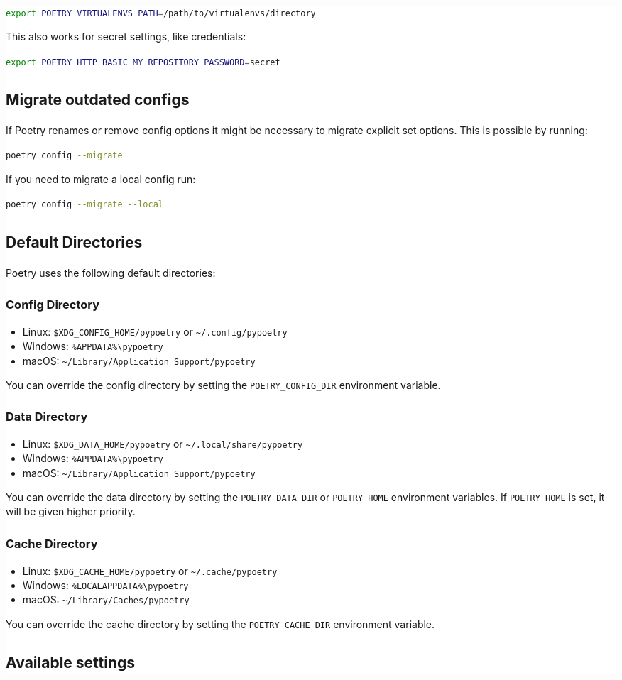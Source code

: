 ```bash
export POETRY_VIRTUALENVS_PATH=/path/to/virtualenvs/directory
```

This also works for secret settings, like credentials:

```bash
export POETRY_HTTP_BASIC_MY_REPOSITORY_PASSWORD=secret
```

## Migrate outdated configs

If Poetry renames or remove config options it might be necessary to migrate explicit set options. This is possible
by running:

```bash
poetry config --migrate
```

If you need to migrate a local config run:

```bash
poetry config --migrate --local
```

## Default Directories

Poetry uses the following default directories:

### Config Directory

- Linux: `$XDG_CONFIG_HOME/pypoetry` or `~/.config/pypoetry`
- Windows: `%APPDATA%\pypoetry`
- macOS: `~/Library/Application Support/pypoetry`

You can override the config directory by setting the `POETRY_CONFIG_DIR` environment variable.

### Data Directory

- Linux: `$XDG_DATA_HOME/pypoetry` or `~/.local/share/pypoetry`
- Windows: `%APPDATA%\pypoetry`
- macOS: `~/Library/Application Support/pypoetry`

You can override the data directory by setting the `POETRY_DATA_DIR` or `POETRY_HOME` environment variables. If `POETRY_HOME` is set, it will be given higher priority.

### Cache Directory

- Linux: `$XDG_CACHE_HOME/pypoetry` or `~/.cache/pypoetry`
- Windows: `%LOCALAPPDATA%\pypoetry`
- macOS: `~/Library/Caches/pypoetry`

You can override the cache directory by setting the `POETRY_CACHE_DIR` environment variable.

## Available settings
